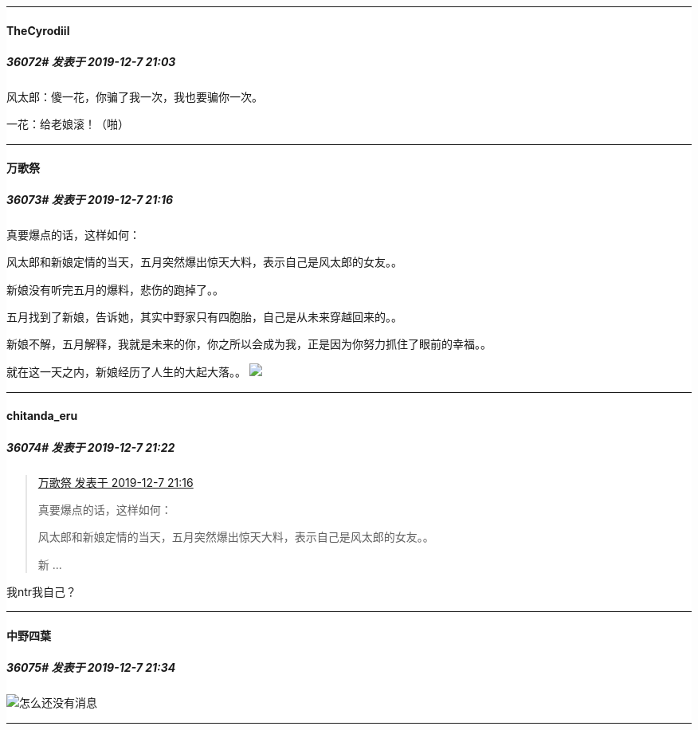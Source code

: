 
-----

####  TheCyrodiil  
##### 36072#       发表于 2019-12-7 21:03


风太郎：傻一花，你骗了我一次，我也要骗你一次。

一花：给老娘滚！（啪）


-----

####  万歌祭  
##### 36073#       发表于 2019-12-7 21:16


真要爆点的话，这样如何：

风太郎和新娘定情的当天，五月突然爆出惊天大料，表示自己是风太郎的女友。。

新娘没有听完五月的爆料，悲伤的跑掉了。。

五月找到了新娘，告诉她，其实中野家只有四胞胎，自己是从未来穿越回来的。。

新娘不解，五月解释，我就是未来的你，你之所以会成为我，正是因为你努力抓住了眼前的幸福。。

就在这一天之内，新娘经历了人生的大起大落。。
<img src="https://static.saraba1st.com/image/smiley/face2017/067.png" referrerpolicy="no-referrer">


-----

####  chitanda_eru  
##### 36074#       发表于 2019-12-7 21:22


<blockquote><a href="httphttps://bbs.saraba1st.com/2b/forum.php?mod=redirect&amp;goto=findpost&amp;pid=45763943&amp;ptid=1831320" target="_blank">万歌祭 发表于 2019-12-7 21:16</a>

真要爆点的话，这样如何：

风太郎和新娘定情的当天，五月突然爆出惊天大料，表示自己是风太郎的女友。。

新 ...</blockquote>
我ntr我自己？


-----

####  中野四葉  
##### 36075#       发表于 2019-12-7 21:34


<img src="https://static.saraba1st.com/image/smiley/face2017/211.gif" referrerpolicy="no-referrer">怎么还没有消息


-----
